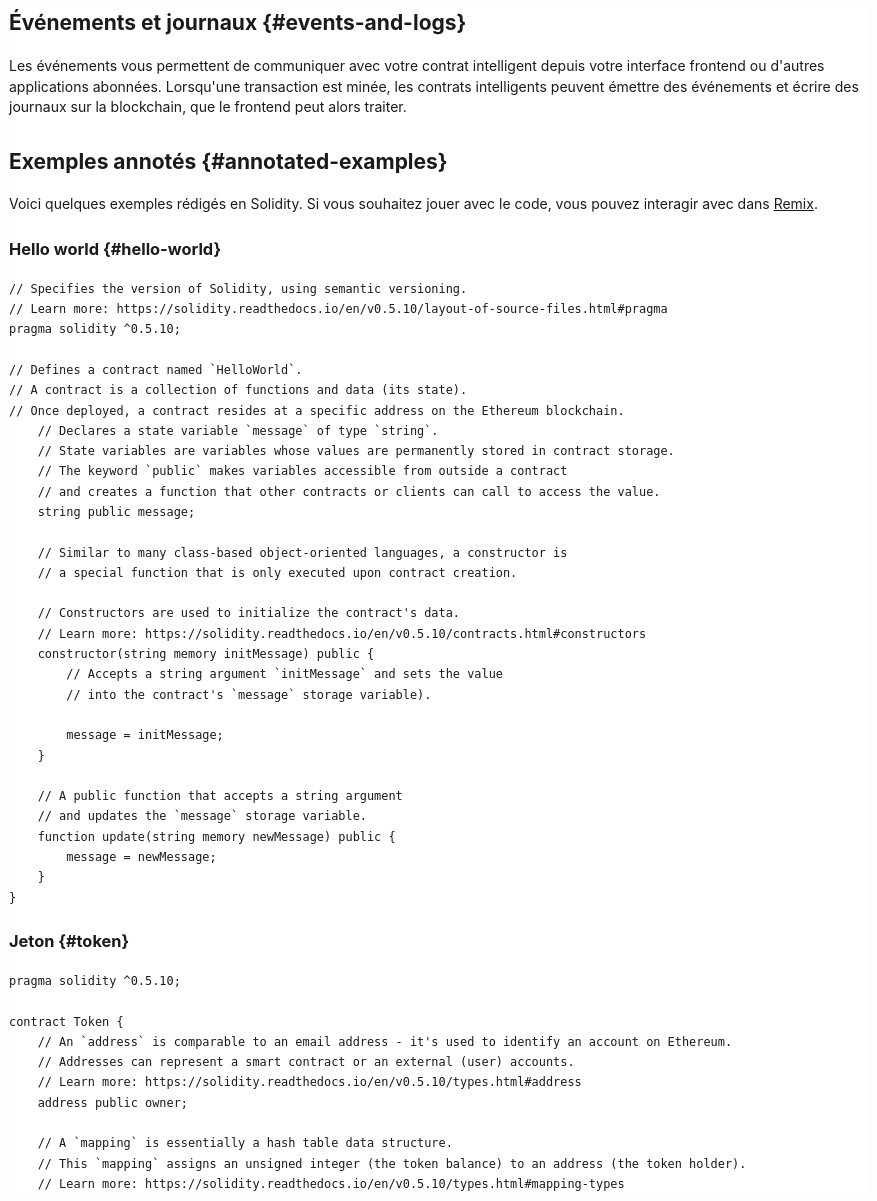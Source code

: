 ## Événements et journaux \{#events-and-logs}

Les événements vous permettent de communiquer avec votre contrat intelligent depuis votre interface frontend ou d'autres applications abonnées. Lorsqu'une transaction est minée, les contrats intelligents peuvent émettre des événements et écrire des journaux sur la blockchain, que le frontend peut alors traiter.

## Exemples annotés \{#annotated-examples}

Voici quelques exemples rédigés en Solidity. Si vous souhaitez jouer avec le code, vous pouvez interagir avec dans [Remix](http://remix.ethereum.org).

### Hello world \{#hello-world}

```solidity
// Specifies the version of Solidity, using semantic versioning.
// Learn more: https://solidity.readthedocs.io/en/v0.5.10/layout-of-source-files.html#pragma
pragma solidity ^0.5.10;

// Defines a contract named `HelloWorld`.
// A contract is a collection of functions and data (its state).
// Once deployed, a contract resides at a specific address on the Ethereum blockchain.
    // Declares a state variable `message` of type `string`.
    // State variables are variables whose values are permanently stored in contract storage.
    // The keyword `public` makes variables accessible from outside a contract
    // and creates a function that other contracts or clients can call to access the value.
    string public message;

    // Similar to many class-based object-oriented languages, a constructor is
    // a special function that is only executed upon contract creation.

    // Constructors are used to initialize the contract's data.
    // Learn more: https://solidity.readthedocs.io/en/v0.5.10/contracts.html#constructors
    constructor(string memory initMessage) public {
        // Accepts a string argument `initMessage` and sets the value
        // into the contract's `message` storage variable).

        message = initMessage;
    }

    // A public function that accepts a string argument
    // and updates the `message` storage variable.
    function update(string memory newMessage) public {
        message = newMessage;
    }
}
```

### Jeton \{#token}

```solidity
pragma solidity ^0.5.10;

contract Token {
    // An `address` is comparable to an email address - it's used to identify an account on Ethereum.
    // Addresses can represent a smart contract or an external (user) accounts.
    // Learn more: https://solidity.readthedocs.io/en/v0.5.10/types.html#address
    address public owner;

    // A `mapping` is essentially a hash table data structure.
    // This `mapping` assigns an unsigned integer (the token balance) to an address (the token holder).
    // Learn more: https://solidity.readthedocs.io/en/v0.5.10/types.html#mapping-types
```